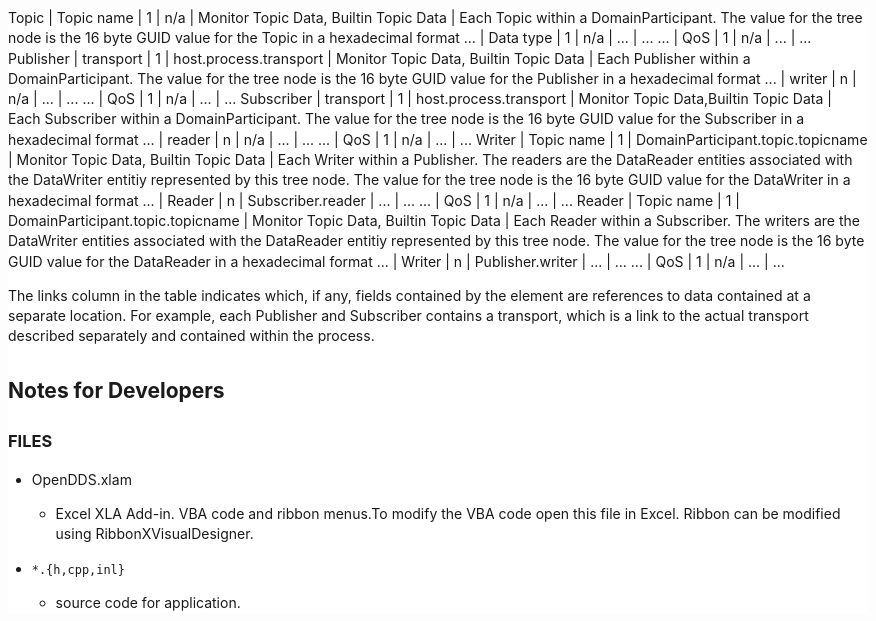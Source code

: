 Topic | Topic name | 1 | n/a | Monitor Topic Data, Builtin Topic Data | Each Topic within a DomainParticipant. The value for the tree node is the 16 byte GUID value for the Topic in a hexadecimal format
... | Data type | 1 | n/a | ... | ...
... | QoS | 1 | n/a | ... | ...
Publisher | transport | 1 | host.process.transport | Monitor Topic Data, Builtin Topic Data | Each Publisher within a DomainParticipant. The value for the tree node is the 16 byte GUID value for the Publisher in a hexadecimal format
... | writer | n | n/a | ... | ...
... | QoS | 1 | n/a | ... | ...
Subscriber | transport | 1 | host.process.transport | Monitor Topic Data,Builtin Topic Data | Each Subscriber within a DomainParticipant. The value for the tree node is the 16 byte GUID value for the Subscriber in a hexadecimal format
... | reader | n | n/a | ... | ...
... | QoS | 1 | n/a | ... | ...
Writer | Topic name | 1 | DomainParticipant.topic.topicname | Monitor Topic Data, Builtin Topic Data | Each Writer within a Publisher. The readers are the DataReader entities associated with the DataWriter entitiy represented by this tree node. The value for the tree node is the 16 byte GUID value for the DataWriter in a hexadecimal format
... | Reader | n | Subscriber.reader | ... | ...
... | QoS | 1 | n/a | ... | ...
Reader | Topic name | 1 | DomainParticipant.topic.topicname | Monitor Topic Data, Builtin Topic Data | Each Reader within a Subscriber. The writers are the DataWriter entities associated with the DataReader entitiy represented by this tree node. The value for the tree node is the 16 byte GUID value for the DataReader in a hexadecimal format
... | Writer | n | Publisher.writer | ... | ...
... | QoS | 1 | n/a | ... | ...

The links column in the table indicates which, if any, fields contained by the element are references to data contained at a separate location. For example, each Publisher and Subscriber contains a transport, which is a link to the actual transport described separately and contained within the process.

## Notes for Developers

### FILES

  - OpenDDS.xlam
    - Excel XLA Add-in. VBA code and ribbon menus.To modify the VBA code open
  this file in Excel.  Ribbon can be modified using RibbonXVisualDesigner.

  - `*.{h,cpp,inl}`
    - source code for application.

